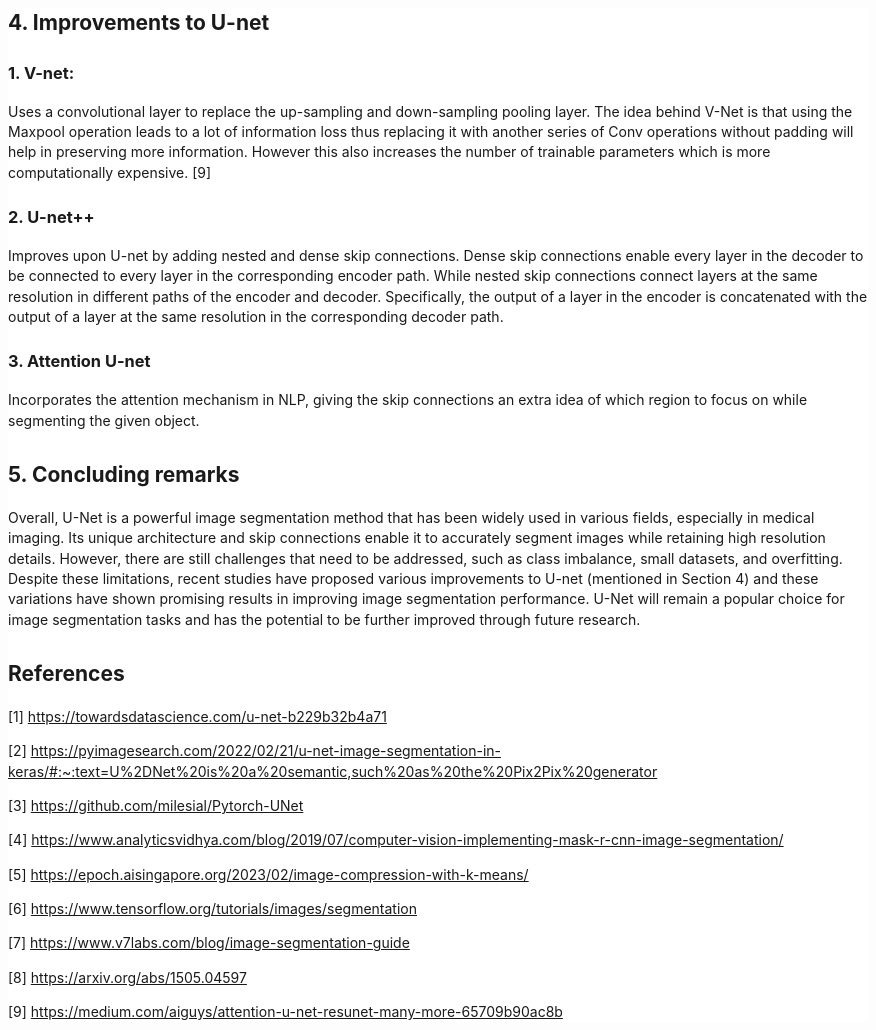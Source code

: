 ## 4. Improvements to U-net

### 1. V-net:

Uses a convolutional layer to replace the up-sampling and down-sampling pooling layer. The idea behind V-Net is that using the Maxpool operation leads to a lot of information loss thus replacing it with another series of Conv operations without padding will help in preserving more information. However this also increases the number of trainable parameters which is more computationally expensive. [9]

### 2. U-net++ 
Improves upon U-net by adding nested and dense skip connections. Dense skip connections enable every layer in the decoder to be connected to every layer in the corresponding encoder path. While nested skip connections connect layers at the same resolution in different paths of the encoder and decoder. Specifically, the output of a layer in the encoder is concatenated with the output of a layer at the same resolution in the corresponding decoder path.

### 3. Attention U-net 
Incorporates the attention mechanism in NLP, giving the skip connections an extra idea of which region to focus on while segmenting the given object.

## 5. Concluding remarks
Overall, U-Net is a powerful image segmentation method that has been widely used in various fields, especially in medical imaging. Its unique architecture and skip connections enable it to accurately segment images while retaining high resolution details. However, there are still challenges that need to be addressed, such as class imbalance, small datasets, and overfitting. Despite these limitations, recent studies have proposed various improvements to U-net (mentioned in Section 4) and these variations have shown promising results in improving image segmentation performance. U-Net will remain a popular choice for image segmentation tasks and has the potential to be further improved through future research.

## References

[1] https://towardsdatascience.com/u-net-b229b32b4a71

[2] https://pyimagesearch.com/2022/02/21/u-net-image-segmentation-in-keras/#:~:text=U%2DNet%20is%20a%20semantic,such%20as%20the%20Pix2Pix%20generator

[3] https://github.com/milesial/Pytorch-UNet

[4] https://www.analyticsvidhya.com/blog/2019/07/computer-vision-implementing-mask-r-cnn-image-segmentation/

[5] https://epoch.aisingapore.org/2023/02/image-compression-with-k-means/

[6] https://www.tensorflow.org/tutorials/images/segmentation

[7] https://www.v7labs.com/blog/image-segmentation-guide

[8] https://arxiv.org/abs/1505.04597

[9] https://medium.com/aiguys/attention-u-net-resunet-many-more-65709b90ac8b
